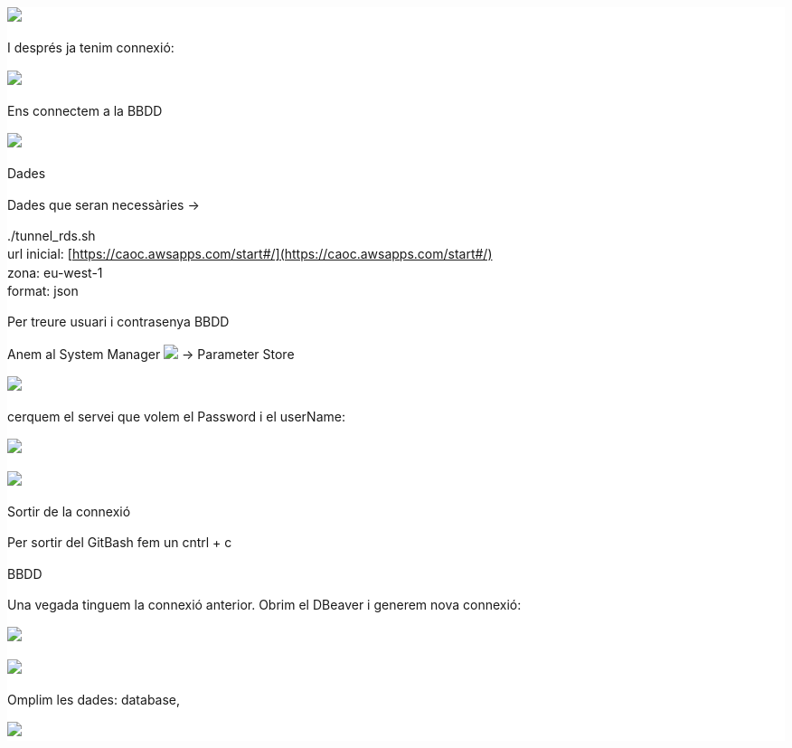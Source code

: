 ![](attachments/100007963/124911645.png)

I després ja tenim connexió:

![](attachments/100007963/124911646.png)

Ens connectem a la BBDD

![](attachments/100007963/124911647.png)

  

Dades

Dades que seran necessàries →

./tunnel\_rds.sh  
url inicial: [https://caoc.awsapps.com/start#/](https://caoc.awsapps.com/start#/)  
zona: eu-west-1  
format: json

  
  

Per treure usuari i contrasenya BBDD

Anem al System Manager ![](attachments/100007963/124911634.png) → Parameter Store

![](attachments/100007963/124911635.png)

cerquem el servei que volem el Password i el userName:

![](attachments/100007963/124911636.png)

![](attachments/100007963/124911637.png)

  

Sortir de la connexió

Per sortir del GitBash fem un cntrl + c

  

  

BBDD

Una vegada tinguem la connexió anterior. Obrim el DBeaver i generem nova connexió:

![](attachments/100007963/118555286.png)

![](attachments/100007963/118555287.png)

Omplim les dades: database, 

  

![](attachments/100007963/118555288.png)

  
